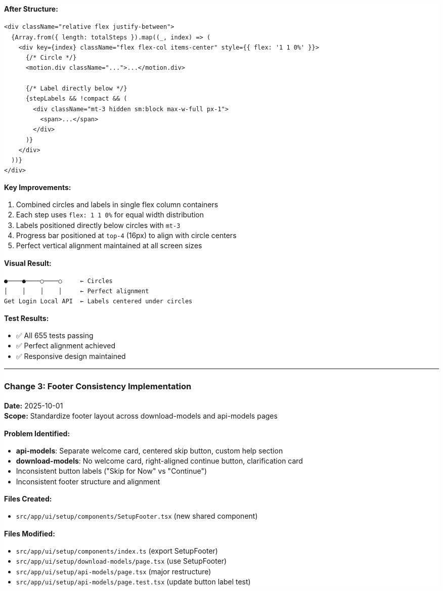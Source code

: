 **After Structure:**
```tsx
<div className="relative flex justify-between">
  {Array.from({ length: totalSteps }).map((_, index) => (
    <div key={index} className="flex flex-col items-center" style={{ flex: '1 1 0%' }}>
      {/* Circle */}
      <motion.div className="...">...</motion.div>
      
      {/* Label directly below */}
      {stepLabels && !compact && (
        <div className="mt-3 hidden sm:block max-w-full px-1">
          <span>...</span>
        </div>
      )}
    </div>
  ))}
</div>
```

**Key Improvements:**
1. Combined circles and labels in single flex column containers
2. Each step uses `flex: 1 1 0%` for equal width distribution
3. Labels positioned directly below circles with `mt-3`
4. Progress bar positioned at `top-4` (16px) to align with circle centers
5. Perfect vertical alignment maintained at all screen sizes

**Visual Result:**
```
●────●────○────○     ← Circles
│    │    │    │     ← Perfect alignment
Get Login Local API  ← Labels centered under circles
```

**Test Results:**
- ✅ All 655 tests passing
- ✅ Perfect alignment achieved
- ✅ Responsive design maintained

---

### Change 3: Footer Consistency Implementation

**Date:** 2025-10-01  
**Scope:** Standardize footer layout across download-models and api-models pages

**Problem Identified:**
- **api-models**: Separate welcome card, centered skip button, custom help section
- **download-models**: No welcome card, right-aligned continue button, clarification card
- Inconsistent button labels ("Skip for Now" vs "Continue")
- Inconsistent footer structure and alignment

**Files Created:**
- `src/app/ui/setup/components/SetupFooter.tsx` (new shared component)

**Files Modified:**
- `src/app/ui/setup/components/index.ts` (export SetupFooter)
- `src/app/ui/setup/download-models/page.tsx` (use SetupFooter)
- `src/app/ui/setup/api-models/page.tsx` (major restructure)
- `src/app/ui/setup/api-models/page.test.tsx` (update button label test)
